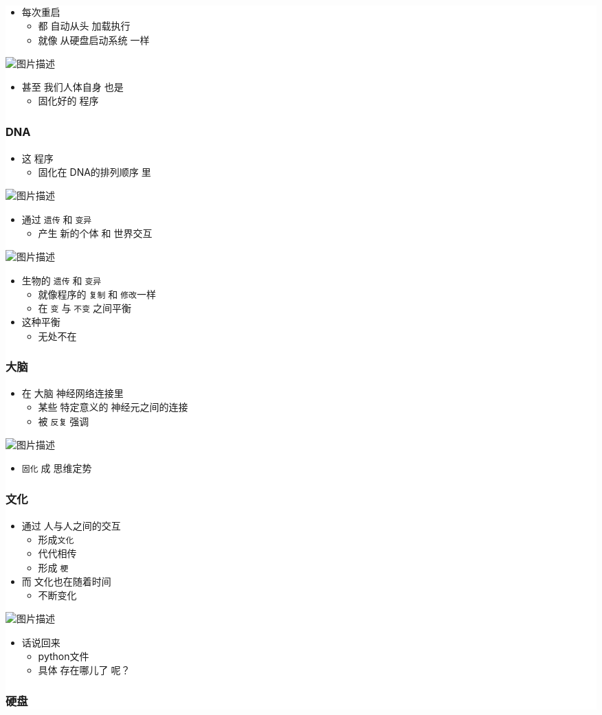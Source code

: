 - 每次重启 
	- 都 自动从头 加载执行
	- 就像 从硬盘启动系统 一样

![图片描述](https://doc.shiyanlou.com/courses/uid1190679-20240112-1705033716702)

- 甚至 我们人体自身 也是 
	- 固化好的 程序

### DNA

- 这 程序 
	- 固化在 DNA的排列顺序 里

![图片描述](https://doc.shiyanlou.com/courses/uid1190679-20240112-1705033726882)

- 通过 `遗传` 和 `变异`
	- 产生 新的个体 和 世界交互

![图片描述](https://doc.shiyanlou.com/courses/uid1190679-20240112-1705033742758)

-  生物的 `遗传` 和 `变异`
	- 就像程序的 `复制` 和 `修改`一样
	- 在 `变` 与 `不变` 之间平衡
- 这种平衡
	- 无处不在

### 大脑

- 在 大脑 神经网络连接里
	- 某些 特定意义的 神经元之间的连接
	- 被 `反复` 强调

![图片描述](https://doc.shiyanlou.com/courses/uid1190679-20240112-1705033758160)

- `固化` 成 思维定势

### 文化

- 通过 人与人之间的交互
	- 形成`文化` 
	- 代代相传
	- 形成 `梗`
- 而 文化也在随着时间
	- 不断变化

![图片描述](https://doc.shiyanlou.com/courses/uid1190679-20240112-1705033769385)

- 话说回来
	- python文件
	- 具体 存在哪儿了 呢？

### 硬盘
